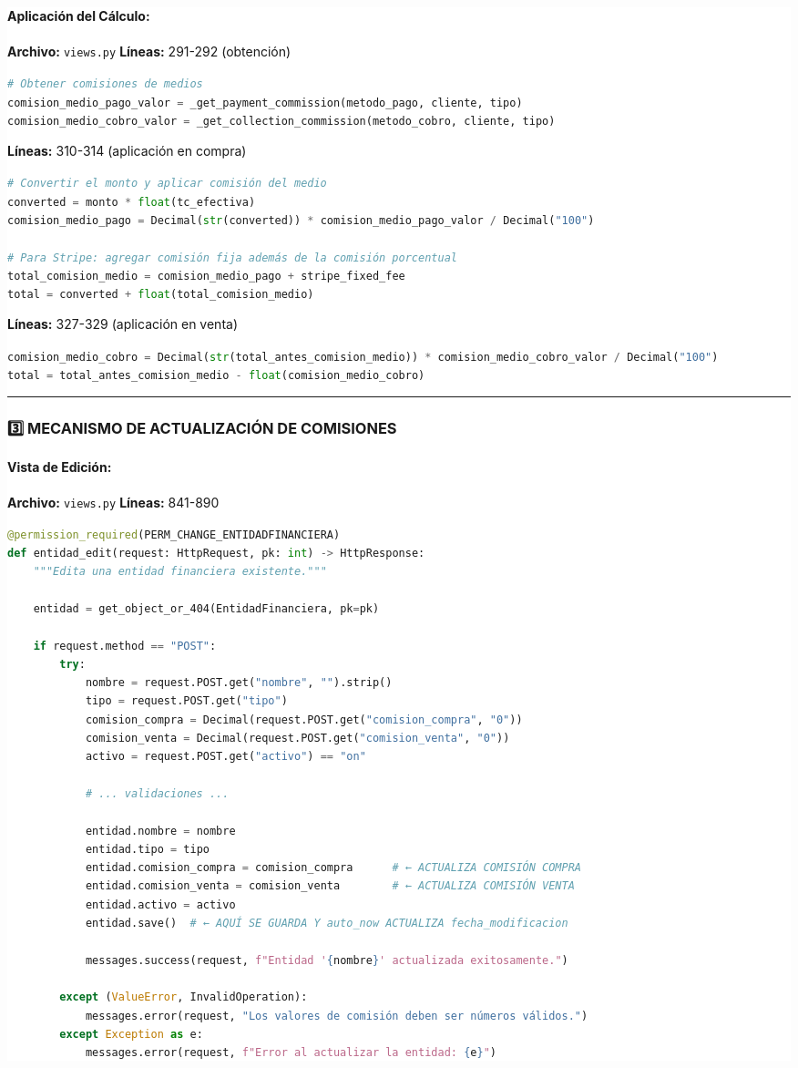 #### **Aplicación del Cálculo:**
**Archivo:** `views.py`
**Líneas:** 291-292 (obtención)

```python
# Obtener comisiones de medios
comision_medio_pago_valor = _get_payment_commission(metodo_pago, cliente, tipo)
comision_medio_cobro_valor = _get_collection_commission(metodo_cobro, cliente, tipo)
```

**Líneas:** 310-314 (aplicación en compra)
```python
# Convertir el monto y aplicar comisión del medio
converted = monto * float(tc_efectiva)
comision_medio_pago = Decimal(str(converted)) * comision_medio_pago_valor / Decimal("100")

# Para Stripe: agregar comisión fija además de la comisión porcentual
total_comision_medio = comision_medio_pago + stripe_fixed_fee
total = converted + float(total_comision_medio)
```

**Líneas:** 327-329 (aplicación en venta)
```python
comision_medio_cobro = Decimal(str(total_antes_comision_medio)) * comision_medio_cobro_valor / Decimal("100")
total = total_antes_comision_medio - float(comision_medio_cobro)
```

---

### **3️⃣ MECANISMO DE ACTUALIZACIÓN DE COMISIONES**

#### **Vista de Edición:**
**Archivo:** `views.py`
**Líneas:** 841-890

```python
@permission_required(PERM_CHANGE_ENTIDADFINANCIERA)
def entidad_edit(request: HttpRequest, pk: int) -> HttpResponse:
    """Edita una entidad financiera existente."""

    entidad = get_object_or_404(EntidadFinanciera, pk=pk)

    if request.method == "POST":
        try:
            nombre = request.POST.get("nombre", "").strip()
            tipo = request.POST.get("tipo")
            comision_compra = Decimal(request.POST.get("comision_compra", "0"))
            comision_venta = Decimal(request.POST.get("comision_venta", "0"))
            activo = request.POST.get("activo") == "on"

            # ... validaciones ...

            entidad.nombre = nombre
            entidad.tipo = tipo
            entidad.comision_compra = comision_compra      # ← ACTUALIZA COMISIÓN COMPRA
            entidad.comision_venta = comision_venta        # ← ACTUALIZA COMISIÓN VENTA
            entidad.activo = activo
            entidad.save()  # ← AQUÍ SE GUARDA Y auto_now ACTUALIZA fecha_modificacion

            messages.success(request, f"Entidad '{nombre}' actualizada exitosamente.")

        except (ValueError, InvalidOperation):
            messages.error(request, "Los valores de comisión deben ser números válidos.")
        except Exception as e:
            messages.error(request, f"Error al actualizar la entidad: {e}")
```